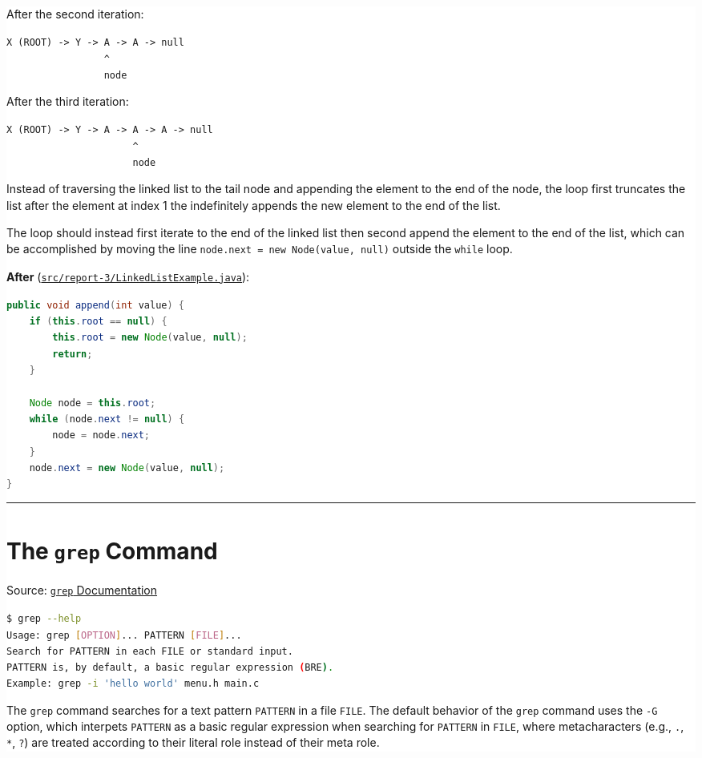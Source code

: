After the second iteration:

```
X (ROOT) -> Y -> A -> A -> null
                 ^
                 node
```

After the third iteration:

```
X (ROOT) -> Y -> A -> A -> A -> null
                      ^
                      node
```

Instead of traversing the linked list to the tail node and appending the element to the end of the node, the loop first truncates the list after the element at index 1 the indefinitely appends the new element to the end of the list.

The loop should instead first iterate to the end of the linked list then second append the element to the end of the list, which can be accomplished by moving the line `node.next = new Node(value, null)` outside the `while` loop.

**After** ([`src/report-3/LinkedListExample.java`](../src/report-3/LinkedListExample.java)):

```java
public void append(int value) {
    if (this.root == null) {
        this.root = new Node(value, null);
        return;
    }
    
    Node node = this.root;
    while (node.next != null) {
        node = node.next;
    }
    node.next = new Node(value, null);
}
```

---

# The `grep` Command

Source: [`grep` Documentation](https://www.gnu.org/software/grep/manual/grep.html)

```bash
$ grep --help
Usage: grep [OPTION]... PATTERN [FILE]...
Search for PATTERN in each FILE or standard input.
PATTERN is, by default, a basic regular expression (BRE).
Example: grep -i 'hello world' menu.h main.c
```

The `grep` command searches for a text pattern `PATTERN` in a file `FILE`. The default behavior of the `grep` command uses the `-G` option, which interpets `PATTERN` as a basic regular expression when searching for `PATTERN` in `FILE`, where metacharacters (e.g., `.`, `*`, `?`) are treated according to their literal role instead of their meta role.
